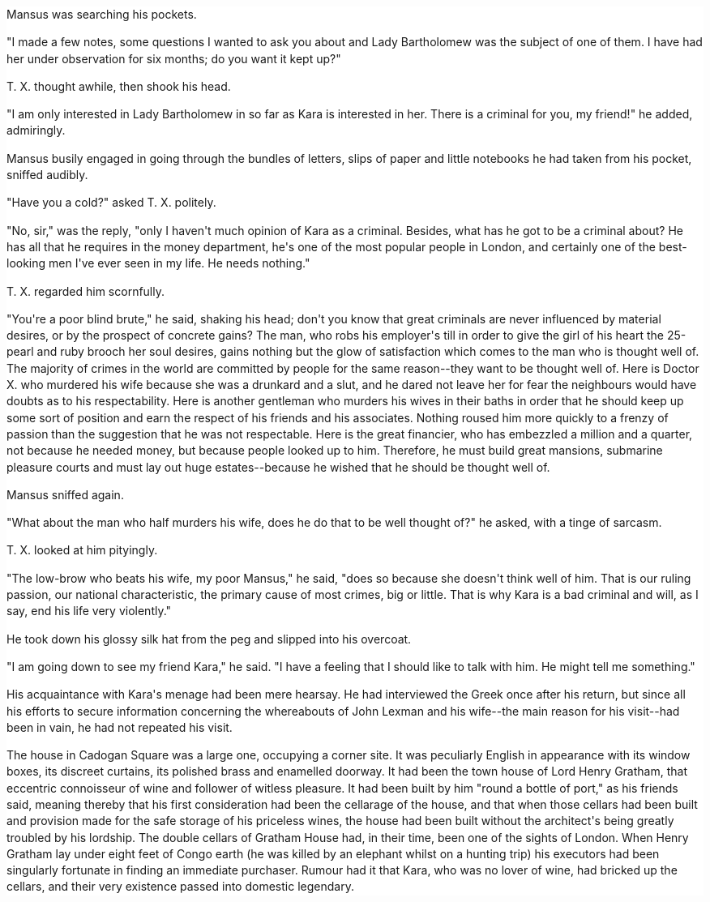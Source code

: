 Mansus was searching his pockets.

"I made a few notes, some questions I wanted to ask you about and Lady Bartholomew was the subject of one of them. I have had her under observation for six months; do you want it kept up?"

T. X. thought awhile, then shook his head.

"I am only interested in Lady Bartholomew in so far as Kara is interested in her. There is a criminal for you, my friend!" he added, admiringly.

Mansus busily engaged in going through the bundles of letters, slips of paper and little notebooks he had taken from his pocket, sniffed audibly.

"Have you a cold?" asked T. X. politely.

"No, sir," was the reply, "only I haven't much opinion of Kara as a criminal. Besides, what has he got to be a criminal about? He has all that he requires in the money department, he's one of the most popular people in London, and certainly one of the best-looking men I've ever seen in my life. He needs nothing."

T. X. regarded him scornfully.

"You're a poor blind brute," he said, shaking his head; don't you know that great criminals are never influenced by material desires, or by the prospect of concrete gains? The man, who robs his employer's till in order to give the girl of his heart the 25-pearl and ruby brooch her soul desires, gains nothing but the glow of satisfaction which comes to the man who is thought well of. The majority of crimes in the world are committed by people for the same reason--they want to be thought well of. Here is Doctor X. who murdered his wife because she was a drunkard and a slut, and he dared not leave her for fear the neighbours would have doubts as to his respectability. Here is another gentleman who murders his wives in their baths in order that he should keep up some sort of position and earn the respect of his friends and his associates. Nothing roused him more quickly to a frenzy of passion than the suggestion that he was not respectable. Here is the great financier, who has embezzled a million and a quarter, not because he needed money, but because people looked up to him. Therefore, he must build great mansions, submarine pleasure courts and must lay out huge estates--because he wished that he should be thought well of.

Mansus sniffed again.

"What about the man who half murders his wife, does he do that to be well thought of?" he asked, with a tinge of sarcasm.

T. X. looked at him pityingly.

"The low-brow who beats his wife, my poor Mansus," he said, "does so because she doesn't think well of him. That is our ruling passion, our national characteristic, the primary cause of most crimes, big or little. That is why Kara is a bad criminal and will, as I say, end his life very violently."

He took down his glossy silk hat from the peg and slipped into his overcoat.

"I am going down to see my friend Kara," he said. "I have a feeling that I should like to talk with him. He might tell me something."

His acquaintance with Kara's menage had been mere hearsay. He had interviewed the Greek once after his return, but since all his efforts to secure information concerning the whereabouts of John Lexman and his wife--the main reason for his visit--had been in vain, he had not repeated his visit.

The house in Cadogan Square was a large one, occupying a corner site. It was peculiarly English in appearance with its window boxes, its discreet curtains, its polished brass and enamelled doorway. It had been the town house of Lord Henry Gratham, that eccentric connoisseur of wine and follower of witless pleasure. It had been built by him "round a bottle of port," as his friends said, meaning thereby that his first consideration had been the cellarage of the house, and that when those cellars had been built and provision made for the safe storage of his priceless wines, the house had been built without the architect's being greatly troubled by his lordship. The double cellars of Gratham House had, in their time, been one of the sights of London. When Henry Gratham lay under eight feet of Congo earth (he was killed by an elephant whilst on a hunting trip) his executors had been singularly fortunate in finding an immediate purchaser. Rumour had it that Kara, who was no lover of wine, had bricked up the cellars, and their very existence passed into domestic legendary.

